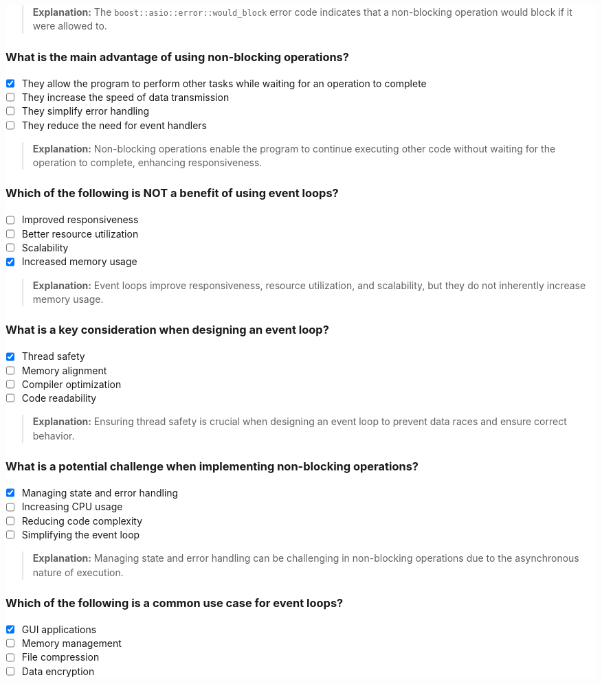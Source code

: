 > **Explanation:** The `boost::asio::error::would_block` error code indicates that a non-blocking operation would block if it were allowed to.

### What is the main advantage of using non-blocking operations?

- [x] They allow the program to perform other tasks while waiting for an operation to complete
- [ ] They increase the speed of data transmission
- [ ] They simplify error handling
- [ ] They reduce the need for event handlers

> **Explanation:** Non-blocking operations enable the program to continue executing other code without waiting for the operation to complete, enhancing responsiveness.

### Which of the following is NOT a benefit of using event loops?

- [ ] Improved responsiveness
- [ ] Better resource utilization
- [ ] Scalability
- [x] Increased memory usage

> **Explanation:** Event loops improve responsiveness, resource utilization, and scalability, but they do not inherently increase memory usage.

### What is a key consideration when designing an event loop?

- [x] Thread safety
- [ ] Memory alignment
- [ ] Compiler optimization
- [ ] Code readability

> **Explanation:** Ensuring thread safety is crucial when designing an event loop to prevent data races and ensure correct behavior.

### What is a potential challenge when implementing non-blocking operations?

- [x] Managing state and error handling
- [ ] Increasing CPU usage
- [ ] Reducing code complexity
- [ ] Simplifying the event loop

> **Explanation:** Managing state and error handling can be challenging in non-blocking operations due to the asynchronous nature of execution.

### Which of the following is a common use case for event loops?

- [x] GUI applications
- [ ] Memory management
- [ ] File compression
- [ ] Data encryption
